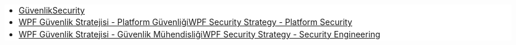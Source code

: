 - [<span data-ttu-id="d90c0-326">Güvenlik</span><span class="sxs-lookup"><span data-stu-id="d90c0-326">Security</span></span>](security-wpf.md)
- [<span data-ttu-id="d90c0-327">WPF Güvenlik Stratejisi - Platform Güvenliği</span><span class="sxs-lookup"><span data-stu-id="d90c0-327">WPF Security Strategy - Platform Security</span></span>](wpf-security-strategy-platform-security.md)
- [<span data-ttu-id="d90c0-328">WPF Güvenlik Stratejisi - Güvenlik Mühendisliği</span><span class="sxs-lookup"><span data-stu-id="d90c0-328">WPF Security Strategy - Security Engineering</span></span>](wpf-security-strategy-security-engineering.md)
